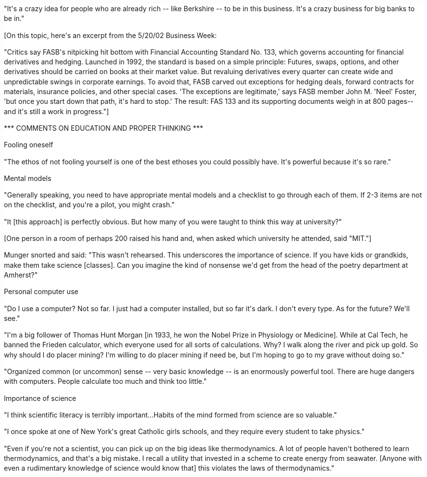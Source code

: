 "It's a crazy idea for people who are already rich -- like Berkshire -- to be in this business. It's a crazy business for big banks to be in."

[On this topic, here's an excerpt from the 5/20/02 Business Week:

"Critics say FASB's nitpicking hit bottom with Financial Accounting Standard No. 133, which governs accounting for financial derivatives and hedging. Launched in 1992, the standard is based on a simple principle: Futures, swaps, options, and other derivatives should be carried on books at their market value. But revaluing derivatives every quarter can create wide and unpredictable swings in corporate earnings. To avoid that, FASB carved out exceptions for hedging deals, forward contracts for materials, insurance policies, and other special cases. 'The exceptions are legitimate,' says FASB member John M. 'Neel' Foster, 'but once you start down that path, it's hard to stop.' The result: FAS 133 and its supporting documents weigh in at 800 pages--and it's still a work in progress."]

*** COMMENTS ON EDUCATION AND PROPER THINKING ***

Fooling oneself

"The ethos of not fooling yourself is one of the best ethoses you could possibly have. It's powerful because it's so rare."

Mental models

"Generally speaking, you need to have appropriate mental models and a checklist to go through each of them. If 2-3 items are not on the checklist, and you're a pilot, you might crash."

"It [this approach] is perfectly obvious. But how many of you were taught to think this way at university?"

[One person in a room of perhaps 200 raised his hand and, when asked which university he attended, said "MIT."]

Munger snorted and said: "This wasn't rehearsed. This underscores the importance of science. If you have kids or grandkids, make them take science [classes]. Can you imagine the kind of nonsense we'd get from the head of the poetry department at Amherst?"

Personal computer use

"Do I use a computer? Not so far. I just had a computer installed, but so far it's dark. I don't every type. As for the future? We'll see."

"I'm a big follower of Thomas Hunt Morgan [in 1933, he won the Nobel Prize in Physiology or Medicine]. While at Cal Tech, he banned the Frieden calculator, which everyone used for all sorts of calculations. Why? I walk along the river and pick up gold. So why should I do placer mining? I'm willing to do placer mining if need be, but I'm hoping to go to my grave without doing so."

"Organized common (or uncommon) sense -- very basic knowledge -- is an enormously powerful tool. There are huge dangers with computers. People calculate too much and think too little."

Importance of science

"I think scientific literacy is terribly important…Habits of the mind formed from science are so valuable."

"I once spoke at one of New York's great Catholic girls schools, and they require every student to take physics."

"Even if you're not a scientist, you can pick up on the big ideas like thermodynamics. A lot of people haven't bothered to learn thermodynamics, and that's a big mistake. I recall a utility that invested in a scheme to create energy from seawater. [Anyone with even a rudimentary knowledge of science would know that] this violates the laws of thermodynamics."
